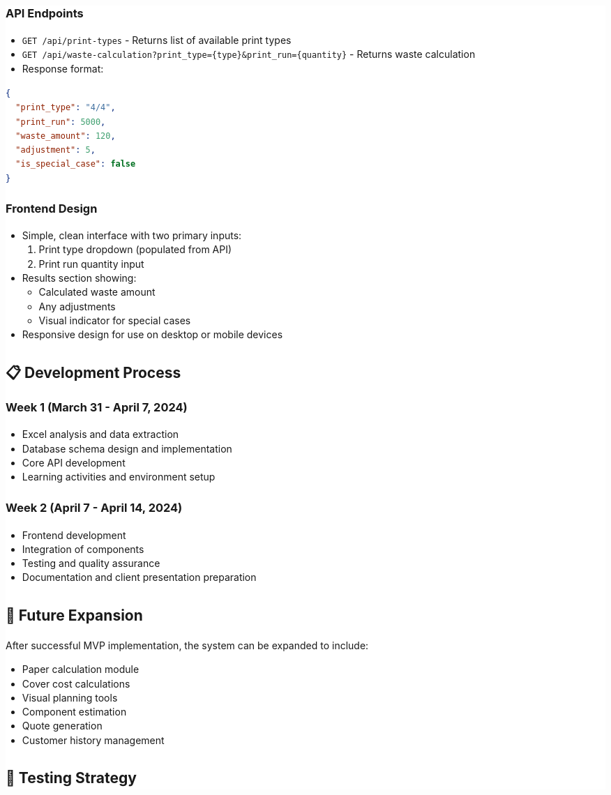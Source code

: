 ### API Endpoints
- `GET /api/print-types` - Returns list of available print types
- `GET /api/waste-calculation?print_type={type}&print_run={quantity}` - Returns waste calculation
- Response format:
```json
{
  "print_type": "4/4",
  "print_run": 5000,
  "waste_amount": 120,
  "adjustment": 5,
  "is_special_case": false
}
```

### Frontend Design
- Simple, clean interface with two primary inputs:
  1. Print type dropdown (populated from API)
  2. Print run quantity input
- Results section showing:
  - Calculated waste amount
  - Any adjustments
  - Visual indicator for special cases
- Responsive design for use on desktop or mobile devices

## 📋 Development Process

### Week 1 (March 31 - April 7, 2024)
- Excel analysis and data extraction
- Database schema design and implementation
- Core API development
- Learning activities and environment setup

### Week 2 (April 7 - April 14, 2024)
- Frontend development
- Integration of components
- Testing and quality assurance
- Documentation and client presentation preparation

## 🚀 Future Expansion

After successful MVP implementation, the system can be expanded to include:
- Paper calculation module
- Cover cost calculations
- Visual planning tools
- Component estimation
- Quote generation
- Customer history management

## 🧪 Testing Strategy
